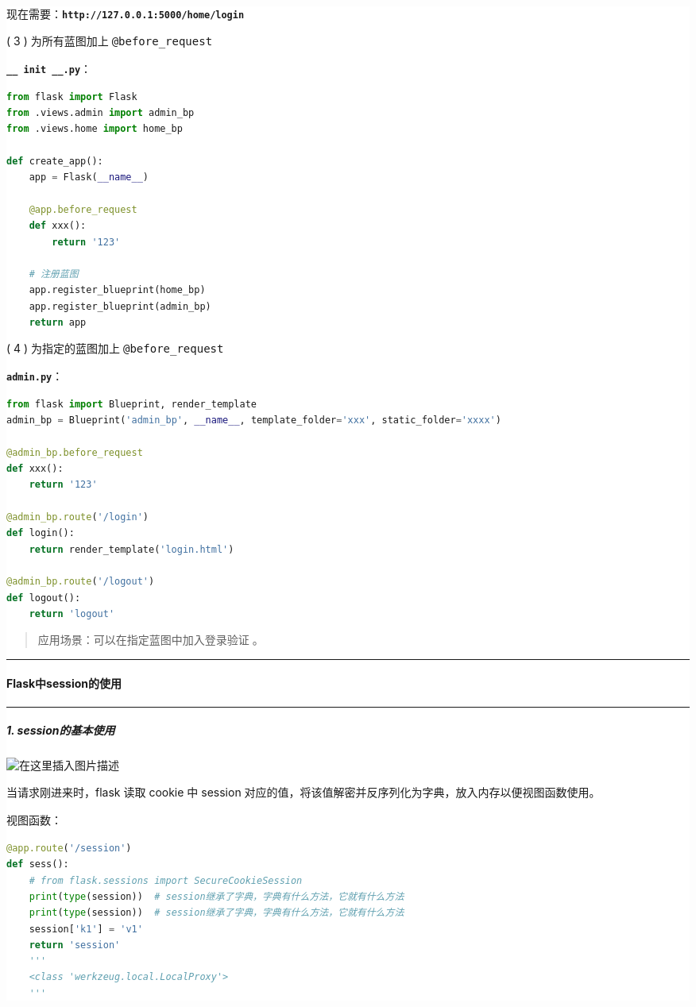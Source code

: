 现在需要：**`http://127.0.0.1:5000/home/login`**

( 3 ) 为所有蓝图加上 <kbd>@before_request</kbd>

**`__ init __.py`**：
```python
from flask import Flask
from .views.admin import admin_bp
from .views.home import home_bp

def create_app():
    app = Flask(__name__)

    @app.before_request
    def xxx():
        return '123'

    # 注册蓝图
    app.register_blueprint(home_bp)
    app.register_blueprint(admin_bp)
    return app
```
( 4 ) 为指定的蓝图加上 <kbd>@before_request</kbd>

**`admin.py`**：
```python
from flask import Blueprint, render_template
admin_bp = Blueprint('admin_bp', __name__, template_folder='xxx', static_folder='xxxx')

@admin_bp.before_request
def xxx():
    return '123'

@admin_bp.route('/login')
def login():
    return render_template('login.html')

@admin_bp.route('/logout')
def logout():
    return 'logout'
```
><font>应用场景：可以在指定蓝图中加入登录验证 。</font>

<hr>

#### Flask中session的使用
<hr>

##### 1. session的基本使用

![在这里插入图片描述](https://img-blog.csdnimg.cn/20190811121342441.png)

当请求刚进来时，flask 读取 cookie 中 session 对应的值，将该值解密并反序列化为字典，放入内存以便视图函数使用。 

视图函数： 
```py
@app.route('/session')
def sess():
    # from flask.sessions import SecureCookieSession
    print(type(session))  # session继承了字典，字典有什么方法，它就有什么方法
    print(type(session))  # session继承了字典，字典有什么方法，它就有什么方法
    session['k1'] = 'v1'
    return 'session'
    '''
    <class 'werkzeug.local.LocalProxy'>
    '''
```